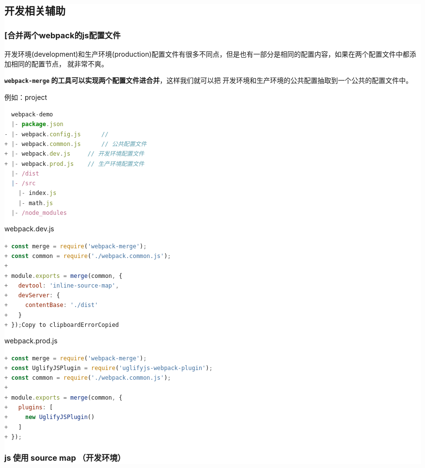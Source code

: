 

## 开发相关辅助

### [合并两个webpack的js配置文件

开发环境(development)和生产环境(production)配置文件有很多不同点，但是也有一部分是相同的配置内容，如果在两个配置文件中都添加相同的配置节点， 就非常不爽。

**`webpack-merge` 的工具可以实现两个配置文件进合并**，这样我们就可以把 开发环境和生产环境的公共配置抽取到一个公共的配置文件中。

例如：project

```JavaScript 
  webpack-demo
  |- package.json
- |- webpack.config.js		// 
+ |- webpack.common.js		// 公共配置文件
+ |- webpack.dev.js		// 开发环境配置文件
+ |- webpack.prod.js	// 生产环境配置文件
  |- /dist
  |- /src
    |- index.js
    |- math.js
  |- /node_modules
```

webpack.dev.js

```JavaScript 
+ const merge = require('webpack-merge');
+ const common = require('./webpack.common.js');
+
+ module.exports = merge(common, {
+   devtool: 'inline-source-map',
+   devServer: {
+     contentBase: './dist'
+   }
+ });Copy to clipboardErrorCopied
```

webpack.prod.js

```JavaScript 
+ const merge = require('webpack-merge');
+ const UglifyJSPlugin = require('uglifyjs-webpack-plugin');
+ const common = require('./webpack.common.js');
+
+ module.exports = merge(common, {
+   plugins: [
+     new UglifyJSPlugin()
+   ]
+ });
```



### js 使用 source map （开发环境）
